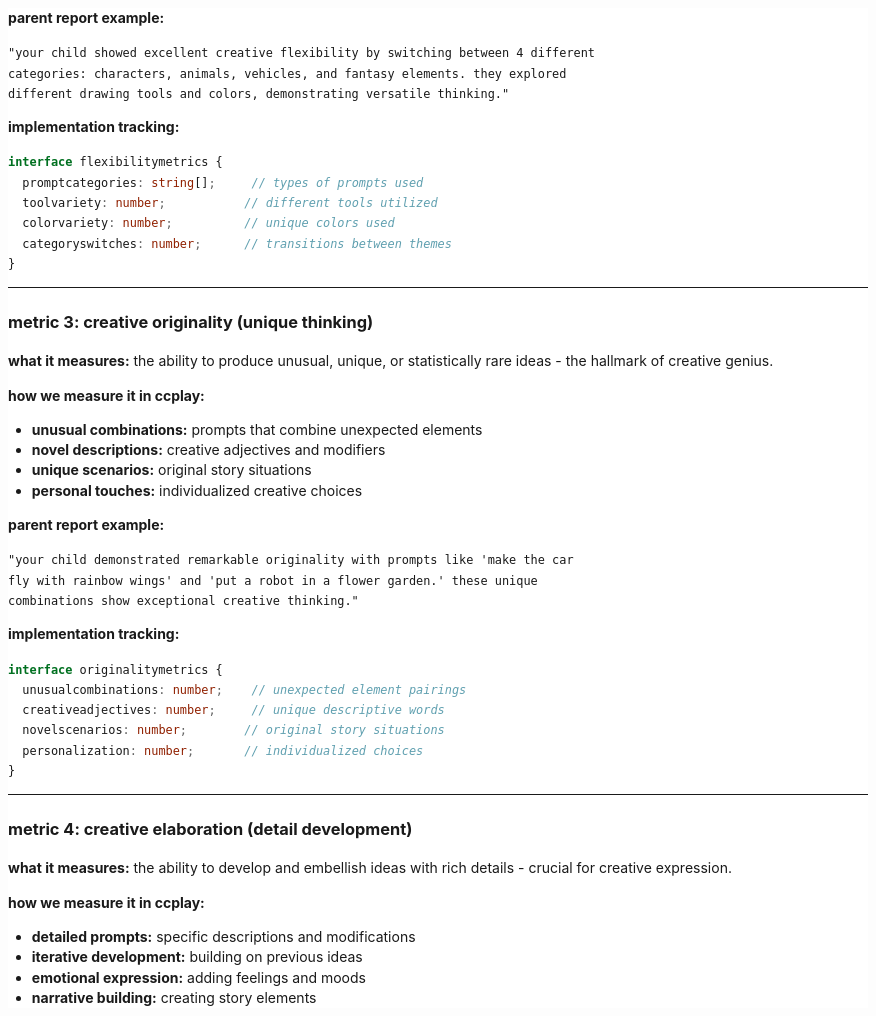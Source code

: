 **parent report example:**
```
"your child showed excellent creative flexibility by switching between 4 different 
categories: characters, animals, vehicles, and fantasy elements. they explored 
different drawing tools and colors, demonstrating versatile thinking."
```

**implementation tracking:**
```typescript
interface flexibilitymetrics {
  promptcategories: string[];     // types of prompts used
  toolvariety: number;           // different tools utilized
  colorvariety: number;          // unique colors used
  categoryswitches: number;      // transitions between themes
}
```

---

### metric 3: creative originality (unique thinking)

**what it measures:** the ability to produce unusual, unique, or statistically rare ideas - the hallmark of creative genius.

**how we measure it in ccplay:**
- **unusual combinations:** prompts that combine unexpected elements
- **novel descriptions:** creative adjectives and modifiers
- **unique scenarios:** original story situations
- **personal touches:** individualized creative choices

**parent report example:**
```
"your child demonstrated remarkable originality with prompts like 'make the car 
fly with rainbow wings' and 'put a robot in a flower garden.' these unique 
combinations show exceptional creative thinking."
```

**implementation tracking:**
```typescript
interface originalitymetrics {
  unusualcombinations: number;    // unexpected element pairings
  creativeadjectives: number;     // unique descriptive words
  novelscenarios: number;        // original story situations
  personalization: number;       // individualized choices
}
```

---

### metric 4: creative elaboration (detail development)

**what it measures:** the ability to develop and embellish ideas with rich details - crucial for creative expression.

**how we measure it in ccplay:**
- **detailed prompts:** specific descriptions and modifications
- **iterative development:** building on previous ideas
- **emotional expression:** adding feelings and moods
- **narrative building:** creating story elements
